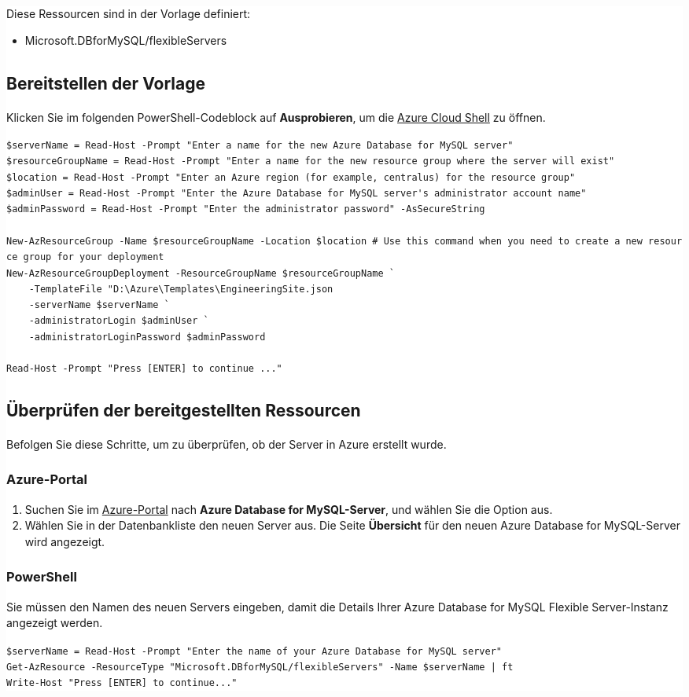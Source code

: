 Diese Ressourcen sind in der Vorlage definiert:

- Microsoft.DBforMySQL/flexibleServers

## <a name="deploy-the-template"></a>Bereitstellen der Vorlage

Klicken Sie im folgenden PowerShell-Codeblock auf **Ausprobieren**, um die [Azure Cloud Shell](../../cloud-shell/overview.md) zu öffnen.

```azurepowershell-interactive
$serverName = Read-Host -Prompt "Enter a name for the new Azure Database for MySQL server"
$resourceGroupName = Read-Host -Prompt "Enter a name for the new resource group where the server will exist"
$location = Read-Host -Prompt "Enter an Azure region (for example, centralus) for the resource group"
$adminUser = Read-Host -Prompt "Enter the Azure Database for MySQL server's administrator account name"
$adminPassword = Read-Host -Prompt "Enter the administrator password" -AsSecureString

New-AzResourceGroup -Name $resourceGroupName -Location $location # Use this command when you need to create a new resource group for your deployment
New-AzResourceGroupDeployment -ResourceGroupName $resourceGroupName `
    -TemplateFile "D:\Azure\Templates\EngineeringSite.json
    -serverName $serverName `
    -administratorLogin $adminUser `
    -administratorLoginPassword $adminPassword

Read-Host -Prompt "Press [ENTER] to continue ..."
```

## <a name="review-deployed-resources"></a>Überprüfen der bereitgestellten Ressourcen

Befolgen Sie diese Schritte, um zu überprüfen, ob der Server in Azure erstellt wurde.

### <a name="azure-portal"></a>Azure-Portal

1. Suchen Sie im [Azure-Portal](https://portal.azure.com) nach **Azure Database for MySQL-Server**, und wählen Sie die Option aus.
1. Wählen Sie in der Datenbankliste den neuen Server aus. Die Seite **Übersicht** für den neuen Azure Database for MySQL-Server wird angezeigt.

### <a name="powershell"></a>PowerShell

Sie müssen den Namen des neuen Servers eingeben, damit die Details Ihrer Azure Database for MySQL Flexible Server-Instanz angezeigt werden.

```azurepowershell-interactive
$serverName = Read-Host -Prompt "Enter the name of your Azure Database for MySQL server"
Get-AzResource -ResourceType "Microsoft.DBforMySQL/flexibleServers" -Name $serverName | ft
Write-Host "Press [ENTER] to continue..."
```
